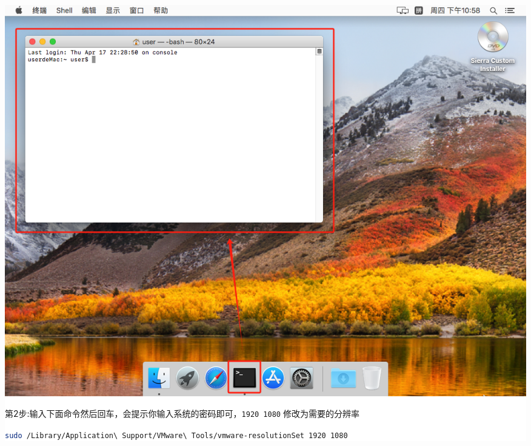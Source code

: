 ![](/simulate/vmware/system/097.png)

第2步:输入下面命令然后回车，会提示你输入系统的密码即可，`1920 1080` 修改为需要的分辨率


```sh
sudo /Library/Application\ Support/VMware\ Tools/vmware-resolutionSet 1920 1080
```
